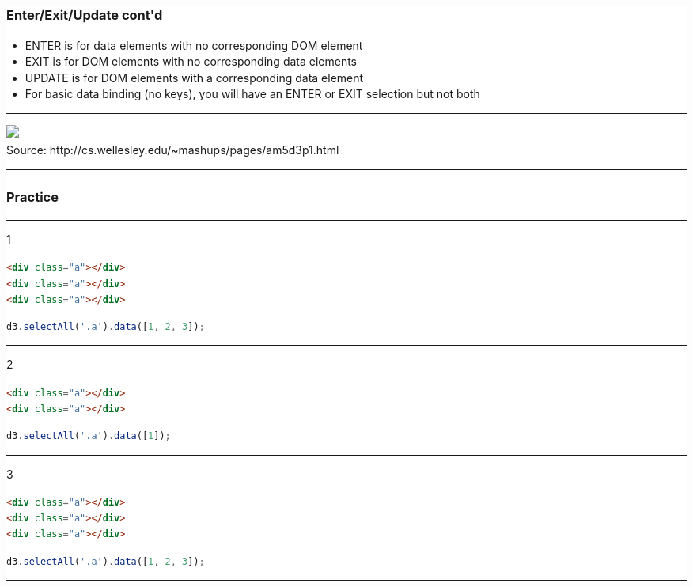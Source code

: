 
### Enter/Exit/Update cont'd

* ENTER is for data elements with no corresponding DOM element
* EXIT is for DOM elements with no corresponding data elements
* UPDATE is for DOM elements with a corresponding data element
* For basic data binding (no keys), you will have an ENTER or EXIT selection but not both

---

<img class="img" src="materials/Week 3/Slides/resources/datajoin.png" style="width:80%">
<div class="source">Source: http://cs.wellesley.edu/~mashups/pages/am5d3p1.html</div>

---

### Practice

---

1

```html
<div class="a"></div>
<div class="a"></div>
<div class="a"></div>
```

```js
d3.selectAll('.a').data([1, 2, 3]);
```

---

2

```html
<div class="a"></div>
<div class="a"></div>
```

```js
d3.selectAll('.a').data([1]);
```

---

3

```html
<div class="a"></div>
<div class="a"></div>
<div class="a"></div>
```

```js
d3.selectAll('.a').data([1, 2, 3]);
```

---
